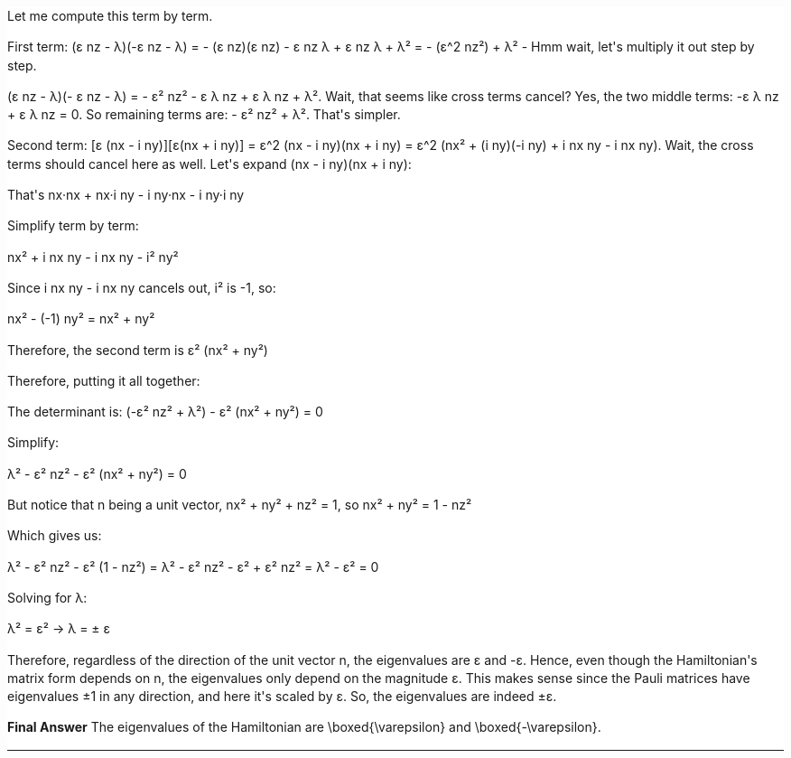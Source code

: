 Let me compute this term by term.

First term: (ε nz - λ)(-ε nz - λ) = - (ε nz)(ε nz) - ε nz λ + ε nz λ + λ² = - (ε^2 nz²) + λ² - Hmm wait, let's multiply it out step by step.

(ε nz - λ)(- ε nz - λ) = - ε² nz² - ε λ nz + ε λ nz + λ². Wait, that seems like cross terms cancel? Yes, the two middle terms: -ε λ nz + ε λ nz = 0. So remaining terms are: - ε² nz² + λ². That's simpler.

Second term: [ε (nx - i ny)][ε(nx + i ny)] = ε^2 (nx - i ny)(nx + i ny) = ε^2 (nx² + (i ny)(-i ny) + i nx ny - i nx ny). Wait, the cross terms should cancel here as well. Let's expand (nx - i ny)(nx + i ny):

That's nx·nx + nx·i ny - i ny·nx - i ny·i ny

Simplify term by term:

nx² + i nx ny - i nx ny - i² ny²

Since i nx ny - i nx ny cancels out, i² is -1, so:

nx² - (-1) ny² = nx² + ny²

Therefore, the second term is ε² (nx² + ny²)

Therefore, putting it all together:

The determinant is: (-ε² nz² + λ²) - ε² (nx² + ny²) = 0

Simplify:

λ² - ε² nz² - ε² (nx² + ny²) = 0

But notice that n being a unit vector, nx² + ny² + nz² = 1, so nx² + ny² = 1 - nz²

Which gives us:

λ² - ε² nz² - ε² (1 - nz²) = λ² - ε² nz² - ε² + ε² nz² = λ² - ε² = 0

Solving for λ:

λ² = ε² → λ = ± ε

Therefore, regardless of the direction of the unit vector n, the eigenvalues are ε and -ε. Hence, even though the Hamiltonian's matrix form depends on n, the eigenvalues only depend on the magnitude ε. This makes sense since the Pauli matrices have eigenvalues ±1 in any direction, and here it's scaled by ε. So, the eigenvalues are indeed ±ε.

**Final Answer**
The eigenvalues of the Hamiltonian are \boxed{\varepsilon} and \boxed{-\varepsilon}.

---

